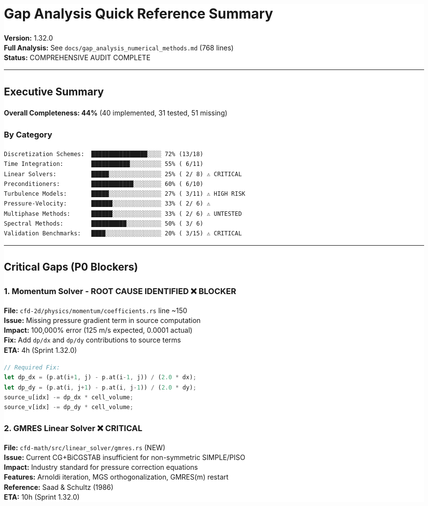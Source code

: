 # Gap Analysis Quick Reference Summary

**Version:** 1.32.0  
**Full Analysis:** See `docs/gap_analysis_numerical_methods.md` (768 lines)  
**Status:** COMPREHENSIVE AUDIT COMPLETE

---

## Executive Summary

**Overall Completeness: 44%** (40 implemented, 31 tested, 51 missing)

### By Category

```
Discretization Schemes:  ████████████████░░░░ 72% (13/18)
Time Integration:        ███████████░░░░░░░░░ 55% ( 6/11)
Linear Solvers:          █████░░░░░░░░░░░░░░░ 25% ( 2/ 8) ⚠️ CRITICAL
Preconditioners:         ████████████░░░░░░░░ 60% ( 6/10)
Turbulence Models:       █████░░░░░░░░░░░░░░░ 27% ( 3/11) ⚠️ HIGH RISK
Pressure-Velocity:       ██████░░░░░░░░░░░░░░ 33% ( 2/ 6) ⚠️
Multiphase Methods:      ██████░░░░░░░░░░░░░░ 33% ( 2/ 6) ⚠️ UNTESTED
Spectral Methods:        ██████████░░░░░░░░░░ 50% ( 3/ 6)
Validation Benchmarks:   ████░░░░░░░░░░░░░░░░ 20% ( 3/15) ⚠️ CRITICAL
```

---

## Critical Gaps (P0 Blockers)

### 1. Momentum Solver - ROOT CAUSE IDENTIFIED ❌ BLOCKER
**File:** `cfd-2d/physics/momentum/coefficients.rs` line ~150  
**Issue:** Missing pressure gradient term in source computation  
**Impact:** 100,000% error (125 m/s expected, 0.0001 actual)  
**Fix:** Add `dp/dx` and `dp/dy` contributions to source terms  
**ETA:** 4h (Sprint 1.32.0)

```rust
// Required Fix:
let dp_dx = (p.at(i+1, j) - p.at(i-1, j)) / (2.0 * dx);
let dp_dy = (p.at(i, j+1) - p.at(i, j-1)) / (2.0 * dy);
source_u[idx] -= dp_dx * cell_volume;
source_v[idx] -= dp_dy * cell_volume;
```

### 2. GMRES Linear Solver ❌ CRITICAL
**File:** `cfd-math/src/linear_solver/gmres.rs` (NEW)  
**Issue:** Current CG+BiCGSTAB insufficient for non-symmetric SIMPLE/PISO  
**Impact:** Industry standard for pressure correction equations  
**Features:** Arnoldi iteration, MGS orthogonalization, GMRES(m) restart  
**Reference:** Saad & Schultz (1986)  
**ETA:** 10h (Sprint 1.32.0)
